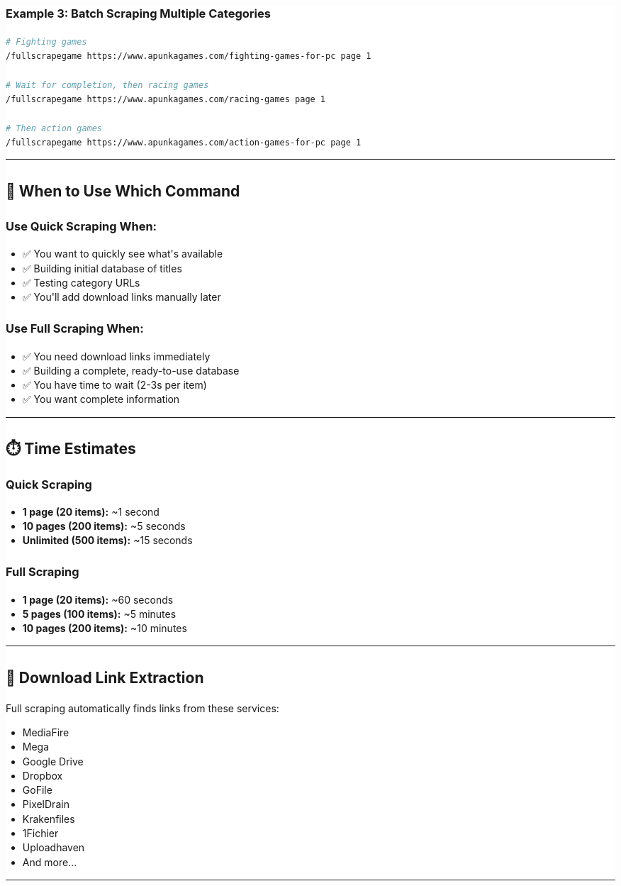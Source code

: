 ### Example 3: Batch Scraping Multiple Categories
```bash
# Fighting games
/fullscrapegame https://www.apunkagames.com/fighting-games-for-pc page 1

# Wait for completion, then racing games
/fullscrapegame https://www.apunkagames.com/racing-games page 1

# Then action games
/fullscrapegame https://www.apunkagames.com/action-games-for-pc page 1
```

---

## 🎯 When to Use Which Command

### Use Quick Scraping When:
- ✅ You want to quickly see what's available
- ✅ Building initial database of titles
- ✅ Testing category URLs
- ✅ You'll add download links manually later

### Use Full Scraping When:
- ✅ You need download links immediately
- ✅ Building a complete, ready-to-use database
- ✅ You have time to wait (2-3s per item)
- ✅ You want complete information

---

## ⏱️ Time Estimates

### Quick Scraping
- **1 page (20 items):** ~1 second
- **10 pages (200 items):** ~5 seconds
- **Unlimited (500 items):** ~15 seconds

### Full Scraping
- **1 page (20 items):** ~60 seconds
- **5 pages (100 items):** ~5 minutes
- **10 pages (200 items):** ~10 minutes

---

## 🔗 Download Link Extraction

Full scraping automatically finds links from these services:
- MediaFire
- Mega
- Google Drive
- Dropbox
- GoFile
- PixelDrain
- Krakenfiles
- 1Fichier
- Uploadhaven
- And more...

---